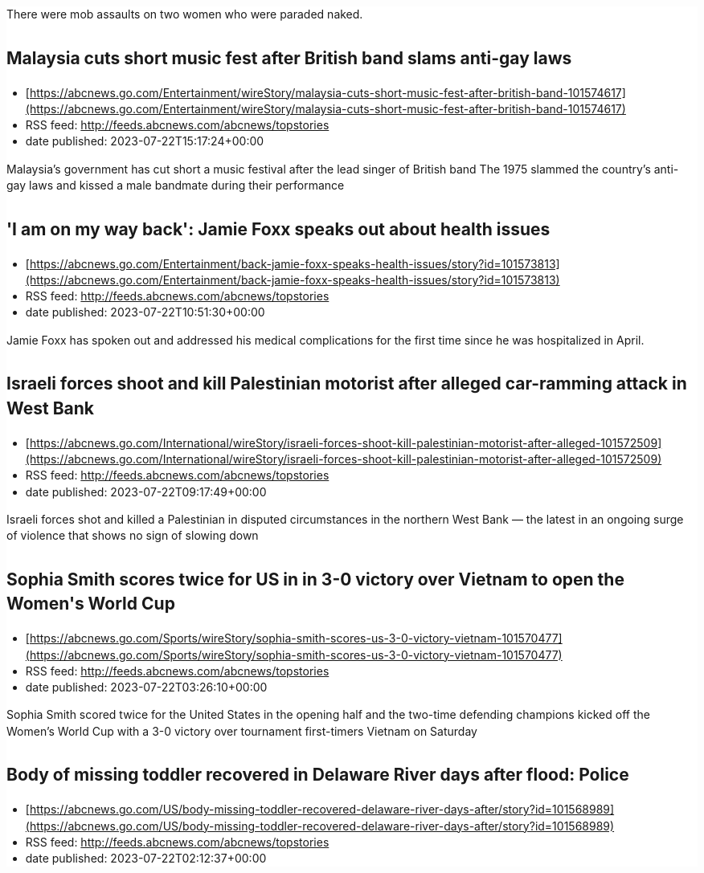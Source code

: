 There were mob assaults on two women who were paraded naked.

## Malaysia cuts short music fest after British band slams anti-gay laws
 - [https://abcnews.go.com/Entertainment/wireStory/malaysia-cuts-short-music-fest-after-british-band-101574617](https://abcnews.go.com/Entertainment/wireStory/malaysia-cuts-short-music-fest-after-british-band-101574617)
 - RSS feed: http://feeds.abcnews.com/abcnews/topstories
 - date published: 2023-07-22T15:17:24+00:00

Malaysia&rsquo;s government has cut short a music festival after the lead singer of British band The 1975 slammed the country&rsquo;s anti-gay laws and kissed a male bandmate during their performance

## 'I am on my way back': Jamie Foxx speaks out about health issues
 - [https://abcnews.go.com/Entertainment/back-jamie-foxx-speaks-health-issues/story?id=101573813](https://abcnews.go.com/Entertainment/back-jamie-foxx-speaks-health-issues/story?id=101573813)
 - RSS feed: http://feeds.abcnews.com/abcnews/topstories
 - date published: 2023-07-22T10:51:30+00:00

Jamie Foxx has spoken out and addressed his medical complications for the first time since he was hospitalized in April.

## Israeli forces shoot and kill Palestinian motorist after alleged car-ramming attack in West Bank
 - [https://abcnews.go.com/International/wireStory/israeli-forces-shoot-kill-palestinian-motorist-after-alleged-101572509](https://abcnews.go.com/International/wireStory/israeli-forces-shoot-kill-palestinian-motorist-after-alleged-101572509)
 - RSS feed: http://feeds.abcnews.com/abcnews/topstories
 - date published: 2023-07-22T09:17:49+00:00

Israeli forces shot and killed a Palestinian in disputed circumstances in the northern West Bank &mdash; the latest in an ongoing surge of violence that shows no sign of slowing down

## Sophia Smith scores twice for US in in 3-0 victory over Vietnam to open the Women's World Cup
 - [https://abcnews.go.com/Sports/wireStory/sophia-smith-scores-us-3-0-victory-vietnam-101570477](https://abcnews.go.com/Sports/wireStory/sophia-smith-scores-us-3-0-victory-vietnam-101570477)
 - RSS feed: http://feeds.abcnews.com/abcnews/topstories
 - date published: 2023-07-22T03:26:10+00:00

Sophia Smith scored twice for the United States in the opening half and the two-time defending champions kicked off the Women&rsquo;s World Cup with a 3-0 victory over tournament first-timers Vietnam on Saturday

## Body of missing toddler recovered in Delaware River days after flood: Police
 - [https://abcnews.go.com/US/body-missing-toddler-recovered-delaware-river-days-after/story?id=101568989](https://abcnews.go.com/US/body-missing-toddler-recovered-delaware-river-days-after/story?id=101568989)
 - RSS feed: http://feeds.abcnews.com/abcnews/topstories
 - date published: 2023-07-22T02:12:37+00:00
